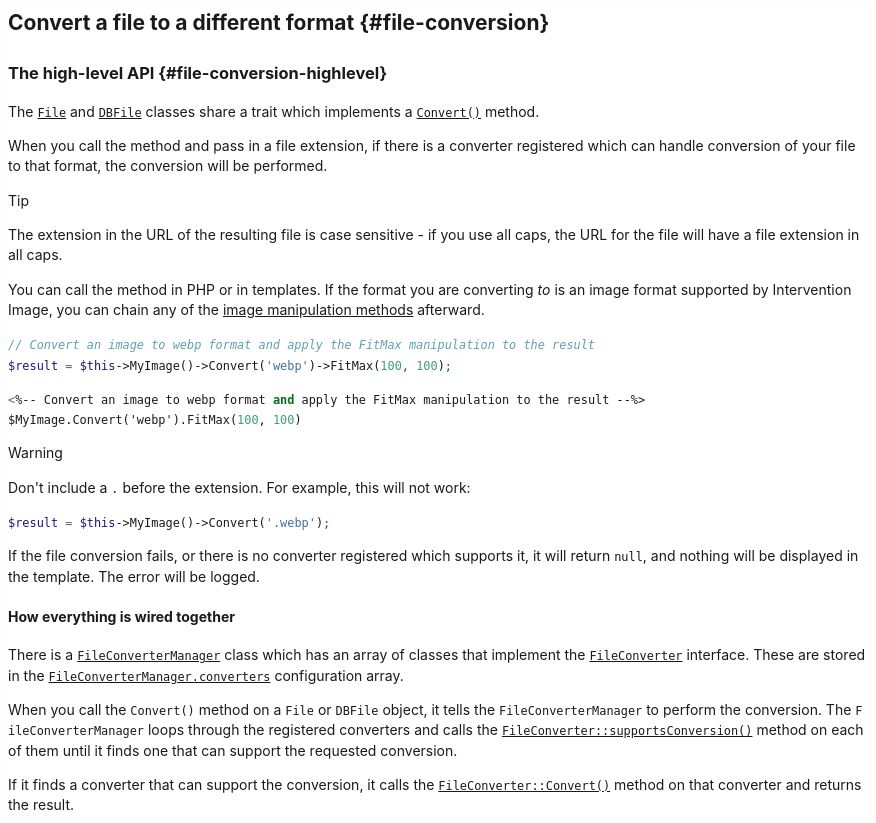 ## Convert a file to a different format {#file-conversion}

### The high-level API {#file-conversion-highlevel}

The [`File`](api:SilverStripe\Assets\File) and [`DBFile`](api:SilverStripe\Assets\Storege\DBFile) classes share a trait which implements a [`Convert()`](api:SilverStripe\Assets\ImageManipulation::Convert()) method.

When you call the method and pass in a file extension, if there is a converter registered which can handle conversion of your file to that format, the conversion will be performed.

> [!TIP]
> The extension in the URL of the resulting file is case sensitive - if you use all caps, the URL for the file will have a file extension in all caps.

You can call the method in PHP or in templates. If the format you are converting *to* is an image format supported by Intervention Image, you can chain any of the [image manipulation methods](./images/) afterward.

```php
// Convert an image to webp format and apply the FitMax manipulation to the result
$result = $this->MyImage()->Convert('webp')->FitMax(100, 100);
```

```ss
<%-- Convert an image to webp format and apply the FitMax manipulation to the result --%>
$MyImage.Convert('webp').FitMax(100, 100)
```

> [!WARNING]
> Don't include a `.` before the extension. For example, this will not work:
>
> ```php
> $result = $this->MyImage()->Convert('.webp');
> ```

If the file conversion fails, or there is no converter registered which supports it, it will return `null`, and nothing will be displayed in the template. The error will be logged.

#### How everything is wired together

There is a [`FileConverterManager`](api:SilverStripe\Assets\Conversion\FileConverterManager) class which has an array of classes that implement the [`FileConverter`](api:SilverStripe\Assets\Conversion\FileConverter) interface. These are stored in the [`FileConverterManager.converters`](api:SilverStripe\Assets\Conversion\FileConverterManager->converters) configuration array.

When you call the `Convert()` method on a `File` or `DBFile` object, it tells the `FileConverterManager` to perform the conversion. The `FileConverterManager` loops through the registered converters and calls the [`FileConverter::supportsConversion()`](api:SilverStripe\Assets\Conversion\FileConverter::supportsConversion()) method on each of them until it finds one that can support the requested conversion.

If it finds a converter that can support the conversion, it calls the [`FileConverter::Convert()`](api:SilverStripe\Assets\Conversion\FileConverter::Convert()) method on that converter and returns the result.
